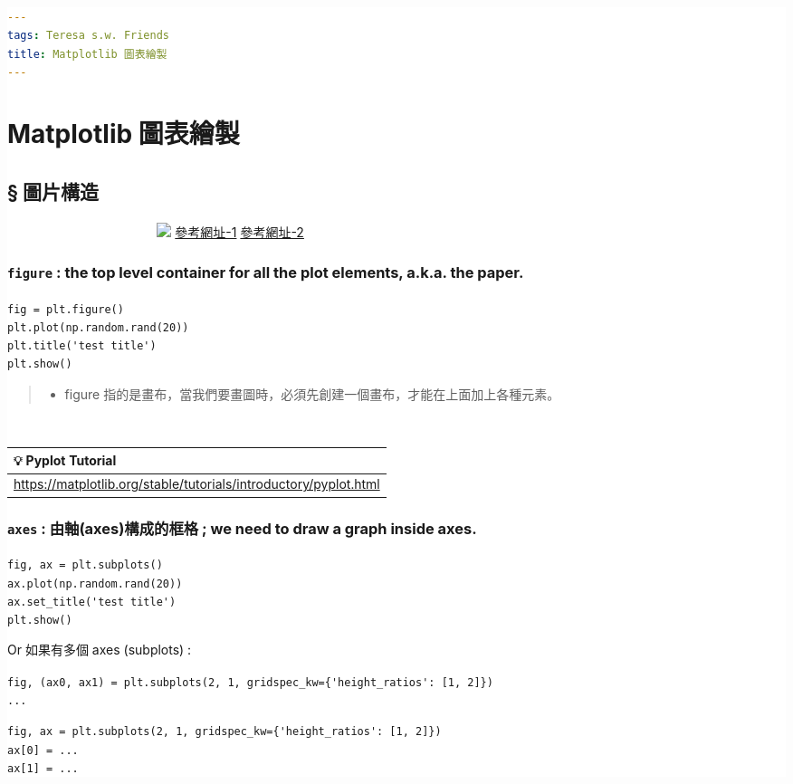 ```yaml
---
tags: Teresa s.w. Friends
title: Matplotlib 圖表繪製
---
```


Matplotlib 圖表繪製
===

§ 圖片構造
--

&nbsp;&nbsp;&nbsp;&nbsp;&nbsp;&nbsp;&nbsp;&nbsp;&nbsp;&nbsp;&nbsp;&nbsp;&nbsp;&nbsp;&nbsp;&nbsp;&nbsp;&nbsp;&nbsp;&nbsp;&nbsp;&nbsp;&nbsp;&nbsp;&nbsp;&nbsp;&nbsp;&nbsp;&nbsp;&nbsp;&nbsp;&nbsp;&nbsp;&nbsp;&nbsp;&nbsp;&nbsp;&nbsp;&nbsp;&nbsp;&nbsp;&nbsp;![](https://i.imgur.com/GlsUggG.png)
[參考網址-1](https://chwang12341.medium.com/%E7%A8%8B%E5%BC%8F%E8%A7%80%E5%BF%B5-%E5%A4%A7%E5%AE%B6%E9%83%BD%E6%9C%83%E4%BD%BF%E7%94%A8plt%E7%95%AB%E5%9C%96-%E4%BD%86%E6%98%AF%E4%BD%A0%E7%9C%9F%E7%9A%84%E7%9F%A5%E9%81%93plt-ax-fig%E6%98%AF%E4%BB%80%E9%BA%BC%E5%97%8E-%E6%80%8E%E9%BA%BC%E7%94%A8-6f0bc6404f8f)
[參考網址-2](https://towardsdatascience.com/what-are-the-plt-and-ax-in-matplotlib-exactly-d2cf4bf164a9)
</br>

### `figure` : the top level container for all the plot elements, a.k.a. the paper.
```
fig = plt.figure()
plt.plot(np.random.rand(20))
plt.title('test title')
plt.show()
```
> * figure 指的是畫布，當我們要畫圖時，必須先創建一個畫布，才能在上面加上各種元素。

</br>

| :bulb:   **Pyplot Tutorial** |
|:---------------------------|
| https://matplotlib.org/stable/tutorials/introductory/pyplot.html |


### `axes` : 由軸(axes)構成的框格 ; we need to draw a graph inside axes. 
```
fig, ax = plt.subplots()
ax.plot(np.random.rand(20))
ax.set_title('test title')
plt.show()
```
Or 如果有多個 axes (subplots) :
```
fig, (ax0, ax1) = plt.subplots(2, 1, gridspec_kw={'height_ratios': [1, 2]})
...
```
```
fig, ax = plt.subplots(2, 1, gridspec_kw={'height_ratios': [1, 2]})
ax[0] = ...
ax[1] = ...
```
